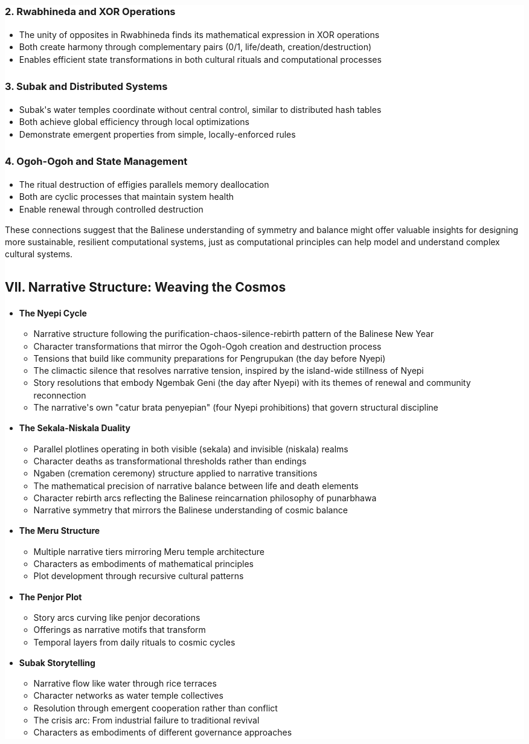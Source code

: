 ### 2. Rwabhineda and XOR Operations
- The unity of opposites in Rwabhineda finds its mathematical expression in XOR operations
- Both create harmony through complementary pairs (0/1, life/death, creation/destruction)
- Enables efficient state transformations in both cultural rituals and computational processes

### 3. Subak and Distributed Systems
- Subak's water temples coordinate without central control, similar to distributed hash tables
- Both achieve global efficiency through local optimizations
- Demonstrate emergent properties from simple, locally-enforced rules

### 4. Ogoh-Ogoh and State Management
- The ritual destruction of effigies parallels memory deallocation
- Both are cyclic processes that maintain system health
- Enable renewal through controlled destruction

These connections suggest that the Balinese understanding of symmetry and balance might offer valuable insights for designing more sustainable, resilient computational systems, just as computational principles can help model and understand complex cultural systems.

## VII. Narrative Structure: Weaving the Cosmos

- **The Nyepi Cycle**
  - Narrative structure following the purification-chaos-silence-rebirth pattern of the Balinese New Year
  - Character transformations that mirror the Ogoh-Ogoh creation and destruction process
  - Tensions that build like community preparations for Pengrupukan (the day before Nyepi)
  - The climactic silence that resolves narrative tension, inspired by the island-wide stillness of Nyepi
  - Story resolutions that embody Ngembak Geni (the day after Nyepi) with its themes of renewal and community reconnection
  - The narrative's own "catur brata penyepian" (four Nyepi prohibitions) that govern structural discipline

- **The Sekala-Niskala Duality**
  - Parallel plotlines operating in both visible (sekala) and invisible (niskala) realms
  - Character deaths as transformational thresholds rather than endings
  - Ngaben (cremation ceremony) structure applied to narrative transitions
  - The mathematical precision of narrative balance between life and death elements
  - Character rebirth arcs reflecting the Balinese reincarnation philosophy of punarbhawa
  - Narrative symmetry that mirrors the Balinese understanding of cosmic balance

- **The Meru Structure**
  - Multiple narrative tiers mirroring Meru temple architecture
  - Characters as embodiments of mathematical principles
  - Plot development through recursive cultural patterns

- **The Penjor Plot**
  - Story arcs curving like penjor decorations
  - Offerings as narrative motifs that transform
  - Temporal layers from daily rituals to cosmic cycles

- **Subak Storytelling**
  - Narrative flow like water through rice terraces
  - Character networks as water temple collectives
  - Resolution through emergent cooperation rather than conflict
  - The crisis arc: From industrial failure to traditional revival
  - Characters as embodiments of different governance approaches

